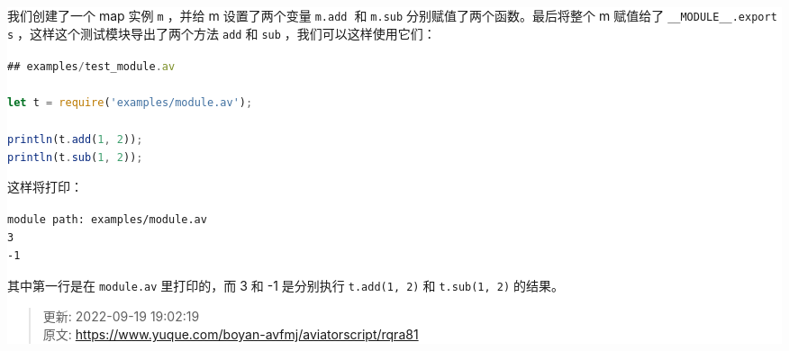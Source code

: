



我们创建了一个 map 实例 `m` ，并给 m 设置了两个变量 `m.add`  和 `m.sub` 分别赋值了两个函数。最后将整个 m 赋值给了 `__MODULE__.exports` ，这样这个测试模块导出了两个方法 `add` 和 `sub` ，我们可以这样使用它们：



```javascript
## examples/test_module.av

let t = require('examples/module.av');

println(t.add(1, 2));
println(t.sub(1, 2));
```



这样将打印：



```plain
module path: examples/module.av
3
-1
```



其中第一行是在 `module.av` 里打印的，而 3 和 -1 是分别执行 `t.add(1, 2)` 和 `t.sub(1, 2)` 的结果。





> 更新: 2022-09-19 19:02:19  
> 原文: <https://www.yuque.com/boyan-avfmj/aviatorscript/rqra81>